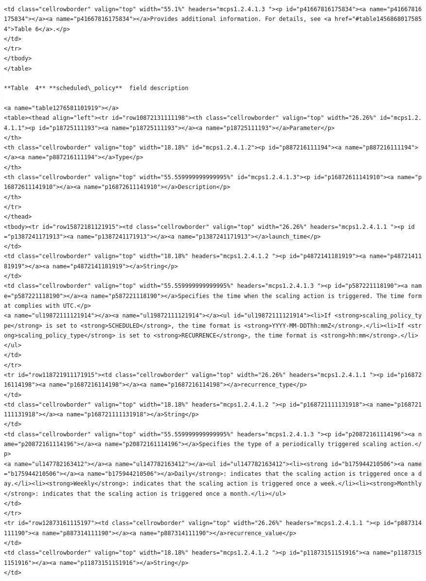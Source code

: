     <td class="cellrowborder" valign="top" width="55.1%" headers="mcps1.2.4.1.3 "><p id="p41667816175834"><a name="p41667816175834"></a><a name="p41667816175834"></a>Provides additional information. For details, see <a href="#table14568680175854">Table 6</a>.</p>
    </td>
    </tr>
    </tbody>
    </table>

    **Table  4** **scheduled\_policy**  field description

    <a name="table1276581101919"></a>
    <table><thead align="left"><tr id="row10872131111198"><th class="cellrowborder" valign="top" width="26.26%" id="mcps1.2.4.1.1"><p id="p18725111193"><a name="p18725111193"></a><a name="p18725111193"></a>Parameter</p>
    </th>
    <th class="cellrowborder" valign="top" width="18.18%" id="mcps1.2.4.1.2"><p id="p887216111194"><a name="p887216111194"></a><a name="p887216111194"></a>Type</p>
    </th>
    <th class="cellrowborder" valign="top" width="55.559999999999995%" id="mcps1.2.4.1.3"><p id="p16872611141910"><a name="p16872611141910"></a><a name="p16872611141910"></a>Description</p>
    </th>
    </tr>
    </thead>
    <tbody><tr id="row15872181121915"><td class="cellrowborder" valign="top" width="26.26%" headers="mcps1.2.4.1.1 "><p id="p1387241171913"><a name="p1387241171913"></a><a name="p1387241171913"></a>launch_time</p>
    </td>
    <td class="cellrowborder" valign="top" width="18.18%" headers="mcps1.2.4.1.2 "><p id="p4872141181919"><a name="p4872141181919"></a><a name="p4872141181919"></a>String</p>
    </td>
    <td class="cellrowborder" valign="top" width="55.559999999999995%" headers="mcps1.2.4.1.3 "><p id="p587221118190"><a name="p587221118190"></a><a name="p587221118190"></a>Specifies the time when the scaling action is triggered. The time format complies with UTC.</p>
    <a name="ul19872111121914"></a><a name="ul19872111121914"></a><ul id="ul19872111121914"><li>If <strong>scaling_policy_type</strong> is set to <strong>SCHEDULED</strong>, the time format is <strong>YYYY-MM-DDThh:mmZ</strong>.</li><li>If <strong>scaling_policy_type</strong> is set to <strong>RECURRENCE</strong>, the time format is <strong>hh:mm</strong>.</li></ul>
    </td>
    </tr>
    <tr id="row118721911171915"><td class="cellrowborder" valign="top" width="26.26%" headers="mcps1.2.4.1.1 "><p id="p1687216114198"><a name="p1687216114198"></a><a name="p1687216114198"></a>recurrence_type</p>
    </td>
    <td class="cellrowborder" valign="top" width="18.18%" headers="mcps1.2.4.1.2 "><p id="p168721111131918"><a name="p168721111131918"></a><a name="p168721111131918"></a>String</p>
    </td>
    <td class="cellrowborder" valign="top" width="55.559999999999995%" headers="mcps1.2.4.1.3 "><p id="p20872161114196"><a name="p20872161114196"></a><a name="p20872161114196"></a>Specifies the type of a periodically triggered scaling action.</p>
    <a name="ul147782163412"></a><a name="ul147782163412"></a><ul id="ul147782163412"><li><strong id="b175944210506"><a name="b175944210506"></a><a name="b175944210506"></a>Daily</strong>: indicates that the scaling action is triggered once a day.</li><li><strong>Weekly</strong>: indicates that the scaling action is triggered once a week.</li><li><strong>Monthly</strong>: indicates that the scaling action is triggered once a month.</li></ul>
    </td>
    </tr>
    <tr id="row12873161115197"><td class="cellrowborder" valign="top" width="26.26%" headers="mcps1.2.4.1.1 "><p id="p887314111190"><a name="p887314111190"></a><a name="p887314111190"></a>recurrence_value</p>
    </td>
    <td class="cellrowborder" valign="top" width="18.18%" headers="mcps1.2.4.1.2 "><p id="p11873151151916"><a name="p11873151151916"></a><a name="p11873151151916"></a>String</p>
    </td>